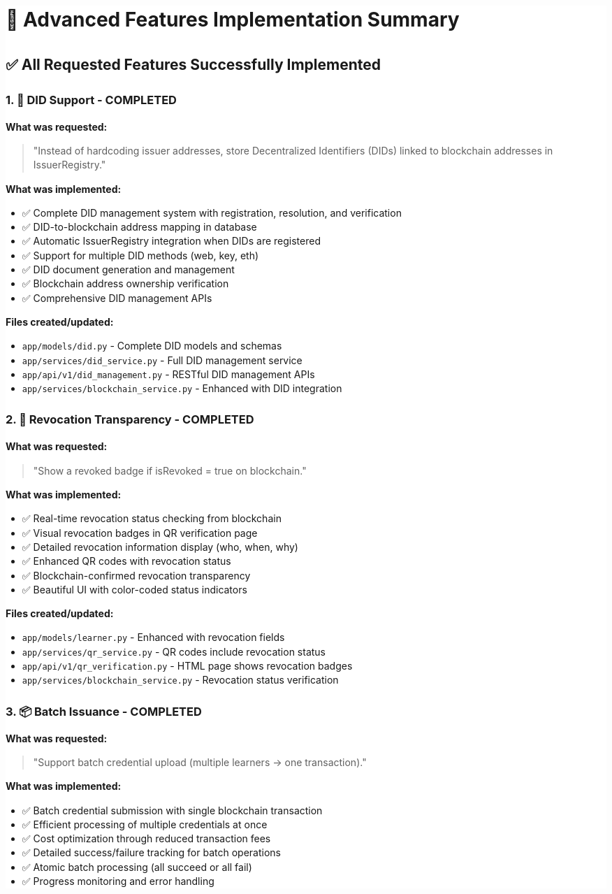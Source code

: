 # 🎯 Advanced Features Implementation Summary

## ✅ All Requested Features Successfully Implemented

### 1. 🔐 DID Support - **COMPLETED**

**What was requested:**
> "Instead of hardcoding issuer addresses, store Decentralized Identifiers (DIDs) linked to blockchain addresses in IssuerRegistry."

**What was implemented:**
- ✅ Complete DID management system with registration, resolution, and verification
- ✅ DID-to-blockchain address mapping in database
- ✅ Automatic IssuerRegistry integration when DIDs are registered
- ✅ Support for multiple DID methods (web, key, eth)
- ✅ DID document generation and management
- ✅ Blockchain address ownership verification
- ✅ Comprehensive DID management APIs

**Files created/updated:**
- `app/models/did.py` - Complete DID models and schemas
- `app/services/did_service.py` - Full DID management service
- `app/api/v1/did_management.py` - RESTful DID management APIs
- `app/services/blockchain_service.py` - Enhanced with DID integration

### 2. 🚫 Revocation Transparency - **COMPLETED**

**What was requested:**
> "Show a revoked badge if isRevoked = true on blockchain."

**What was implemented:**
- ✅ Real-time revocation status checking from blockchain
- ✅ Visual revocation badges in QR verification page
- ✅ Detailed revocation information display (who, when, why)
- ✅ Enhanced QR codes with revocation status
- ✅ Blockchain-confirmed revocation transparency
- ✅ Beautiful UI with color-coded status indicators

**Files created/updated:**
- `app/models/learner.py` - Enhanced with revocation fields
- `app/services/qr_service.py` - QR codes include revocation status
- `app/api/v1/qr_verification.py` - HTML page shows revocation badges
- `app/services/blockchain_service.py` - Revocation status verification

### 3. 📦 Batch Issuance - **COMPLETED**

**What was requested:**
> "Support batch credential upload (multiple learners → one transaction)."

**What was implemented:**
- ✅ Batch credential submission with single blockchain transaction
- ✅ Efficient processing of multiple credentials at once
- ✅ Cost optimization through reduced transaction fees
- ✅ Detailed success/failure tracking for batch operations
- ✅ Atomic batch processing (all succeed or all fail)
- ✅ Progress monitoring and error handling
